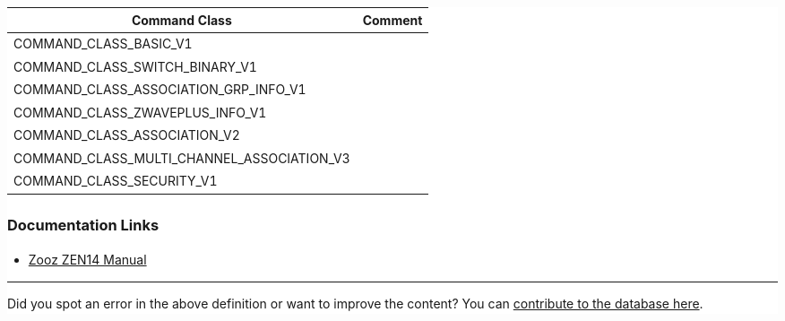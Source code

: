 | Command Class | Comment |
|---------------|---------|
| COMMAND_CLASS_BASIC_V1| |
| COMMAND_CLASS_SWITCH_BINARY_V1| |
| COMMAND_CLASS_ASSOCIATION_GRP_INFO_V1| |
| COMMAND_CLASS_ZWAVEPLUS_INFO_V1| |
| COMMAND_CLASS_ASSOCIATION_V2| |
| COMMAND_CLASS_MULTI_CHANNEL_ASSOCIATION_V3| |
| COMMAND_CLASS_SECURITY_V1| |

### Documentation Links

* [Zooz ZEN14 Manual](https://opensmarthouse.org/zwavedatabase/1531/reference/zooz-outdoor-double-plug-zen14-manual.pdf)

---

Did you spot an error in the above definition or want to improve the content?
You can [contribute to the database here](https://opensmarthouse.org/zwavedatabase/1531).
